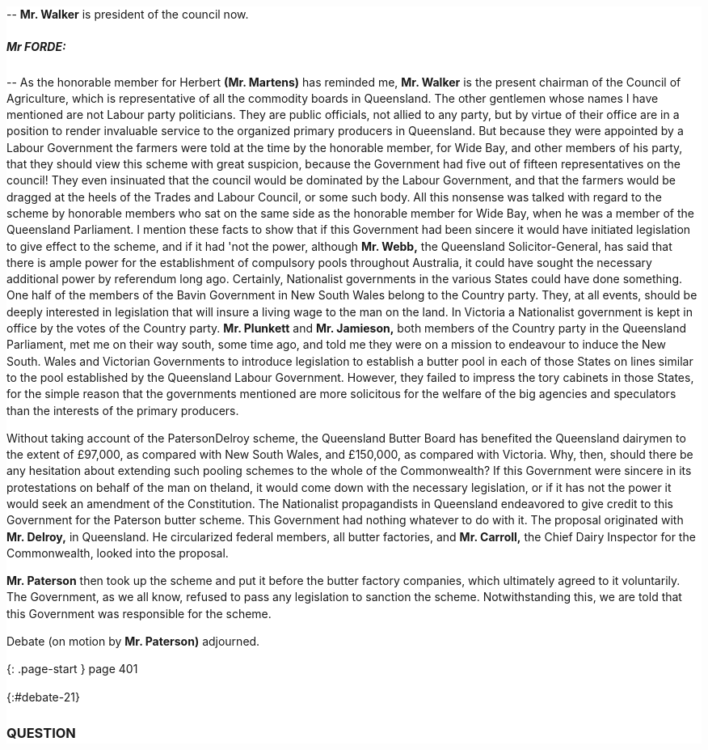 --  **Mr. Walker**  is  president  of the council now. 

##### Mr FORDE:

-- As the honorable member for Herbert  **(Mr. Martens)**  has reminded me,  **Mr. Walker**  is the present  chairman  of the Council of Agriculture, which is representative of all the commodity boards in Queensland. The other gentlemen whose names I have mentioned are not Labour party politicians. They are public officials, not allied to any party, but by virtue of their office are in a position to render invaluable service to the organized primary producers in Queensland. But because they were appointed by a Labour Government the farmers were told at the time by the honorable member, for Wide Bay, and other members of his party, that they should view this scheme with great suspicion, because the Government had five out of fifteen representatives on the council! They even insinuated that the council would be dominated by the Labour Government, and that the farmers would be dragged at the heels of the Trades and Labour Council, or some such body. All this nonsense was talked with regard to the scheme by honorable members who sat on the same side as the honorable member for Wide Bay, when he was a member of the Queensland Parliament. I mention these facts to show that if this Government had been sincere it would have initiated legislation to give effect to the scheme, and if it had 'not the power, although   **Mr. Webb,**  the Queensland Solicitor-General, has said that there is ample power for the establishment of compulsory pools throughout Australia, it could have sought the necessary additional power by referendum long ago. Certainly, Nationalist governments in the various States could have done something. One half of the members of the Bavin Government in New South Wales belong to the Country party. They, at all events, should be deeply interested in legislation that will insure a living wage to the man on the land. In Victoria a Nationalist government is kept in office by the votes of the Country party.  **Mr. Plunkett**  and  **Mr. Jamieson,**  both members of the Country party in the Queensland Parliament, met me on their way south, some time ago, and told me they were on a mission to endeavour to induce the New South. Wales and Victorian Governments to introduce legislation to establish a butter pool in each of those States on lines similar to the pool established by the Queensland Labour Government. However, they failed to impress the tory cabinets in those States, for the simple reason that the governments mentioned are more solicitous for the welfare of the big agencies and speculators than the interests of the primary producers. 

Without taking account of the PatersonDelroy scheme, the Queensland Butter Board has benefited the Queensland dairymen to the extent of £97,000, as compared with New South Wales, and £150,000, as compared with Victoria. Why, then, should there be any hesitation about extending such pooling schemes to the whole of the Commonwealth? If this Government were sincere in its protestations on behalf of the man on theland, it would come down with the necessary legislation, or if it has not the power it would seek an amendment of the Constitution. The Nationalist propagandists in Queensland endeavored to give credit to this Government for the Paterson butter scheme. This Government had nothing whatever to do with it. The proposal originated with  **Mr. Delroy,**  in Queensland. He circularized federal members, all butter factories, and  **Mr. Carroll,**  the Chief Dairy Inspector for the Commonwealth, looked into the proposal. 


 **Mr. Paterson** then took up the scheme and put it before the butter factory companies, which ultimately agreed to it voluntarily. The Government,  as  we all know, refused to pass any legislation to sanction the scheme.  Notwithstanding  this, we are told that this Government was responsible for the scheme. 

Debate (on motion by  **Mr. Paterson)**  adjourned. 

{: .page-start }
page 401

{:#debate-21}
### QUESTION
